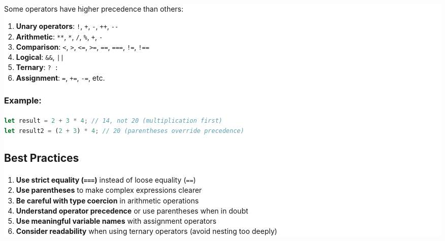Some operators have higher precedence than others:

1. **Unary operators**: `!`, `+`, `-`, `++`, `--`
2. **Arithmetic**: `**`, `*`, `/`, `%`, `+`, `-`
3. **Comparison**: `<`, `>`, `<=`, `>=`, `==`, `===`, `!=`, `!==`
4. **Logical**: `&&`, `||`
5. **Ternary**: `? :`
6. **Assignment**: `=`, `+=`, `-=`, etc.

### Example:

```javascript
let result = 2 + 3 * 4; // 14, not 20 (multiplication first)
let result2 = (2 + 3) * 4; // 20 (parentheses override precedence)
```

## Best Practices

1. **Use strict equality (`===`)** instead of loose equality (`==`)
2. **Use parentheses** to make complex expressions clearer
3. **Be careful with type coercion** in arithmetic operations
4. **Understand operator precedence** or use parentheses when in doubt
5. **Use meaningful variable names** with assignment operators
6. **Consider readability** when using ternary operators (avoid nesting too deeply)

